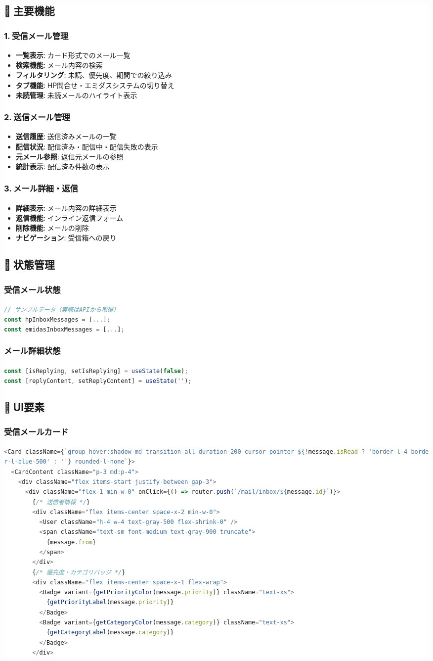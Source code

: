 ## 🎯 主要機能

### 1. 受信メール管理
- **一覧表示**: カード形式でのメール一覧
- **検索機能**: メール内容の検索
- **フィルタリング**: 未読、優先度、期間での絞り込み
- **タブ機能**: HP問合せ・エミダスシステムの切り替え
- **未読管理**: 未読メールのハイライト表示

### 2. 送信メール管理
- **送信履歴**: 送信済みメールの一覧
- **配信状況**: 配信済み・配信中・配信失敗の表示
- **元メール参照**: 返信元メールの参照
- **統計表示**: 配信済み件数の表示

### 3. メール詳細・返信
- **詳細表示**: メール内容の詳細表示
- **返信機能**: インライン返信フォーム
- **削除機能**: メールの削除
- **ナビゲーション**: 受信箱への戻り

## 🔄 状態管理

### 受信メール状態
```typescript
// サンプルデータ（実際はAPIから取得）
const hpInboxMessages = [...];
const emidasInboxMessages = [...];
```

### メール詳細状態
```typescript
const [isReplying, setIsReplying] = useState(false);
const [replyContent, setReplyContent] = useState('');
```

## 🎨 UI要素

### 受信メールカード
```typescript
<Card className={`group hover:shadow-md transition-all duration-200 cursor-pointer ${!message.isRead ? 'border-l-4 border-l-blue-500' : ''} rounded-l-none`}>
  <CardContent className="p-3 md:p-4">
    <div className="flex items-start justify-between gap-3">
      <div className="flex-1 min-w-0" onClick={() => router.push(`/mail/inbox/${message.id}`)}>
        {/* 送信者情報 */}
        <div className="flex items-center space-x-2 min-w-0">
          <User className="h-4 w-4 text-gray-500 flex-shrink-0" />
          <span className="text-sm font-medium text-gray-900 truncate">
            {message.from}
          </span>
        </div>
        {/* 優先度・カテゴリバッジ */}
        <div className="flex items-center space-x-1 flex-wrap">
          <Badge variant={getPriorityColor(message.priority)} className="text-xs">
            {getPriorityLabel(message.priority)}
          </Badge>
          <Badge variant={getCategoryColor(message.category)} className="text-xs">
            {getCategoryLabel(message.category)}
          </Badge>
        </div>
```